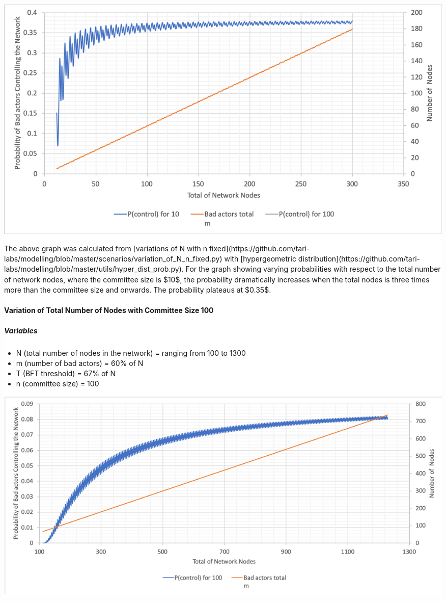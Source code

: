 <p align="center"><img src="assets/committee_size_10.png" width="900" /></p>
The above graph was calculated from [variations of N with n fixed](https://github.com/tari-labs/modelling/blob/master/scenarios/variation_of_N_n_fixed.py) with [hypergeometric distribution](https://github.com/tari-labs/modelling/blob/master/utils/hyper_dist_prob.py). For the graph showing varying probabilities with respect to the total number of network nodes, where the committee size is $10$, the 
probability dramatically increases when the total nodes is three times more than the committee size and onwards. The probability plateaus at $0.35$. 

#### Variation of Total Number of Nodes with Committee Size 100

##### Variables

- N (total number of nodes in the network) = ranging from $100$ to $1300$
- m (number of bad actors) = $60$% of N
- T (BFT threshold) = $67$% of N
- n (committee size) = $100$

<p align="center"><img src="assets/committee_size_100.png" width="900" /></p>